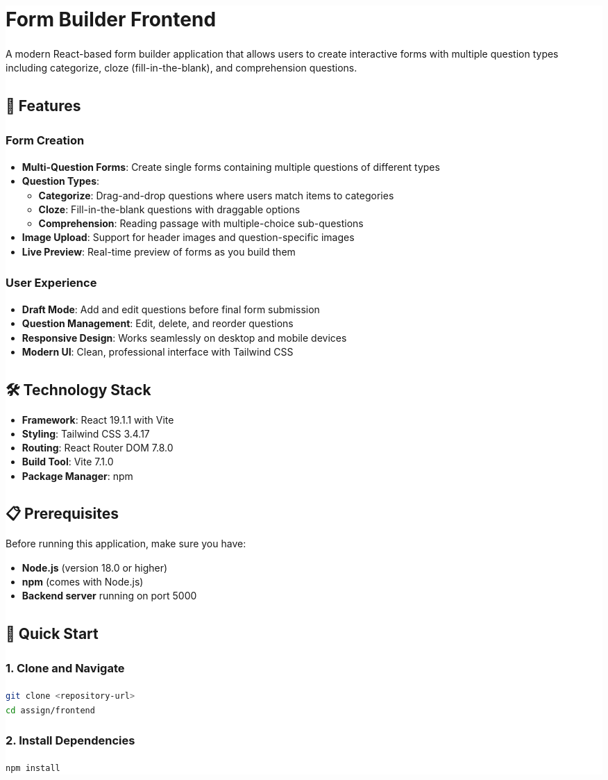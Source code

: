 # Form Builder Frontend

A modern React-based form builder application that allows users to create interactive forms with multiple question types including categorize, cloze (fill-in-the-blank), and comprehension questions.

## 🚀 Features

### Form Creation
- **Multi-Question Forms**: Create single forms containing multiple questions of different types
- **Question Types**:
  - **Categorize**: Drag-and-drop questions where users match items to categories
  - **Cloze**: Fill-in-the-blank questions with draggable options
  - **Comprehension**: Reading passage with multiple-choice sub-questions
- **Image Upload**: Support for header images and question-specific images
- **Live Preview**: Real-time preview of forms as you build them

### User Experience
- **Draft Mode**: Add and edit questions before final form submission
- **Question Management**: Edit, delete, and reorder questions
- **Responsive Design**: Works seamlessly on desktop and mobile devices
- **Modern UI**: Clean, professional interface with Tailwind CSS

## 🛠 Technology Stack

- **Framework**: React 19.1.1 with Vite
- **Styling**: Tailwind CSS 3.4.17
- **Routing**: React Router DOM 7.8.0
- **Build Tool**: Vite 7.1.0
- **Package Manager**: npm

## 📋 Prerequisites

Before running this application, make sure you have:

- **Node.js** (version 18.0 or higher)
- **npm** (comes with Node.js)
- **Backend server** running on port 5000

## 🚀 Quick Start

### 1. Clone and Navigate
```bash
git clone <repository-url>
cd assign/frontend
```

### 2. Install Dependencies
```bash
npm install
```
